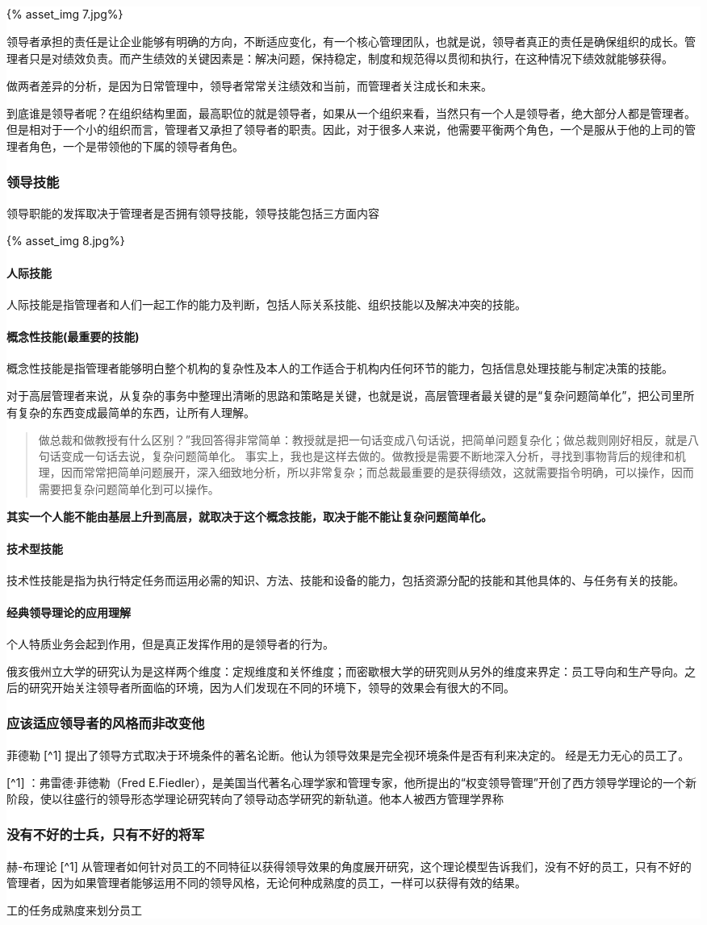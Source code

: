 {% asset_img 7.jpg%}

领导者承担的责任是让企业能够有明确的方向，不断适应变化，有一个核心管理团队，也就是说，领导者真正的责任是确保组织的成长。管理者只是对绩效负责。而产生绩效的关键因素是：解决问题，保持稳定，制度和规范得以贯彻和执行，在这种情况下绩效就能够获得。

做两者差异的分析，是因为日常管理中，领导者常常关注绩效和当前，而管理者关注成长和未来。

到底谁是领导者呢？在组织结构里面，最高职位的就是领导者，如果从一个组织来看，当然只有一个人是领导者，绝大部分人都是管理者。但是相对于一个小的组织而言，管理者又承担了领导者的职责。因此，对于很多人来说，他需要平衡两个角色，一个是服从于他的上司的管理者角色，一个是带领他的下属的领导者角色。

### 领导技能

领导职能的发挥取决于管理者是否拥有领导技能，领导技能包括三方面内容

{% asset_img 8.jpg%}

#### 人际技能

人际技能是指管理者和人们一起工作的能力及判断，包括人际关系技能、组织技能以及解决冲突的技能。

#### 概念性技能(最重要的技能)

概念性技能是指管理者能够明白整个机构的复杂性及本人的工作适合于机构内任何环节的能力，包括信息处理技能与制定决策的技能。

对于高层管理者来说，从复杂的事务中整理出清晰的思路和策略是关键，也就是说，高层管理者最关键的是“复杂问题简单化”，把公司里所有复杂的东西变成最简单的东西，让所有人理解。

> 做总裁和做教授有什么区别？”我回答得非常简单：教授就是把一句话变成八句话说，把简单问题复杂化；做总裁则刚好相反，就是八句话变成一句话去说，复杂问题简单化。
> 事实上，我也是这样去做的。做教授是需要不断地深入分析，寻找到事物背后的规律和机理，因而常常把简单问题展开，深入细致地分析，所以非常复杂；而总裁最重要的是获得绩效，这就需要指令明确，可以操作，因而需要把复杂问题简单化到可以操作。

**其实一个人能不能由基层上升到高层，就取决于这个概念技能，取决于能不能让复杂问题简单化。**

#### 技术型技能

技术性技能是指为执行特定任务而运用必需的知识、方法、技能和设备的能力，包括资源分配的技能和其他具体的、与任务有关的技能。

#### 经典领导理论的应用理解

个人特质业务会起到作用，但是真正发挥作用的是领导者的行为。

俄亥俄州立大学的研究认为是这样两个维度：定规维度和关怀维度；而密歇根大学的研究则从另外的维度来界定：员工导向和生产导向。之后的研究开始关注领导者所面临的环境，因为人们发现在不同的环境下，领导的效果会有很大的不同。

### 应该适应领导者的风格而非改变他

菲德勒 [^1] 提出了领导方式取决于环境条件的著名论断。他认为领导效果是完全视环境条件是否有利来决定的。
经是无力无心的员工了。

[^1] ：弗雷德·菲徳勒（Fred E.Fiedler），是美国当代著名心理学家和管理专家，他所提出的“权变领导管理”开创了西方领导学理论的一个新阶段，使以往盛行的领导形态学理论研究转向了领导动态学研究的新轨道。他本人被西方管理学界称

### 没有不好的士兵，只有不好的将军

赫-布理论 [^1]  从管理者如何针对员工的不同特征以获得领导效果的角度展开研究，这个理论模型告诉我们，没有不好的员工，只有不好的管理者，因为如果管理者能够运用不同的领导风格，无论何种成熟度的员工，一样可以获得有效的结果。

工的任务成熟度来划分员工

